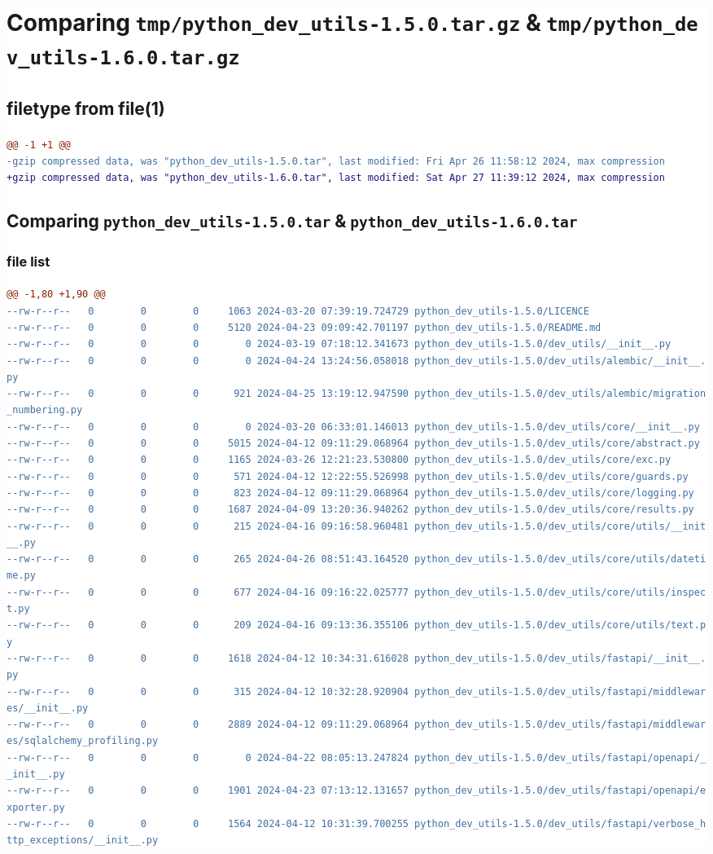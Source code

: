 # Comparing `tmp/python_dev_utils-1.5.0.tar.gz` & `tmp/python_dev_utils-1.6.0.tar.gz`

## filetype from file(1)

```diff
@@ -1 +1 @@
-gzip compressed data, was "python_dev_utils-1.5.0.tar", last modified: Fri Apr 26 11:58:12 2024, max compression
+gzip compressed data, was "python_dev_utils-1.6.0.tar", last modified: Sat Apr 27 11:39:12 2024, max compression
```

## Comparing `python_dev_utils-1.5.0.tar` & `python_dev_utils-1.6.0.tar`

### file list

```diff
@@ -1,80 +1,90 @@
--rw-r--r--   0        0        0     1063 2024-03-20 07:39:19.724729 python_dev_utils-1.5.0/LICENCE
--rw-r--r--   0        0        0     5120 2024-04-23 09:09:42.701197 python_dev_utils-1.5.0/README.md
--rw-r--r--   0        0        0        0 2024-03-19 07:18:12.341673 python_dev_utils-1.5.0/dev_utils/__init__.py
--rw-r--r--   0        0        0        0 2024-04-24 13:24:56.058018 python_dev_utils-1.5.0/dev_utils/alembic/__init__.py
--rw-r--r--   0        0        0      921 2024-04-25 13:19:12.947590 python_dev_utils-1.5.0/dev_utils/alembic/migration_numbering.py
--rw-r--r--   0        0        0        0 2024-03-20 06:33:01.146013 python_dev_utils-1.5.0/dev_utils/core/__init__.py
--rw-r--r--   0        0        0     5015 2024-04-12 09:11:29.068964 python_dev_utils-1.5.0/dev_utils/core/abstract.py
--rw-r--r--   0        0        0     1165 2024-03-26 12:21:23.530800 python_dev_utils-1.5.0/dev_utils/core/exc.py
--rw-r--r--   0        0        0      571 2024-04-12 12:22:55.526998 python_dev_utils-1.5.0/dev_utils/core/guards.py
--rw-r--r--   0        0        0      823 2024-04-12 09:11:29.068964 python_dev_utils-1.5.0/dev_utils/core/logging.py
--rw-r--r--   0        0        0     1687 2024-04-09 13:20:36.940262 python_dev_utils-1.5.0/dev_utils/core/results.py
--rw-r--r--   0        0        0      215 2024-04-16 09:16:58.960481 python_dev_utils-1.5.0/dev_utils/core/utils/__init__.py
--rw-r--r--   0        0        0      265 2024-04-26 08:51:43.164520 python_dev_utils-1.5.0/dev_utils/core/utils/datetime.py
--rw-r--r--   0        0        0      677 2024-04-16 09:16:22.025777 python_dev_utils-1.5.0/dev_utils/core/utils/inspect.py
--rw-r--r--   0        0        0      209 2024-04-16 09:13:36.355106 python_dev_utils-1.5.0/dev_utils/core/utils/text.py
--rw-r--r--   0        0        0     1618 2024-04-12 10:34:31.616028 python_dev_utils-1.5.0/dev_utils/fastapi/__init__.py
--rw-r--r--   0        0        0      315 2024-04-12 10:32:28.920904 python_dev_utils-1.5.0/dev_utils/fastapi/middlewares/__init__.py
--rw-r--r--   0        0        0     2889 2024-04-12 09:11:29.068964 python_dev_utils-1.5.0/dev_utils/fastapi/middlewares/sqlalchemy_profiling.py
--rw-r--r--   0        0        0        0 2024-04-22 08:05:13.247824 python_dev_utils-1.5.0/dev_utils/fastapi/openapi/__init__.py
--rw-r--r--   0        0        0     1901 2024-04-23 07:13:12.131657 python_dev_utils-1.5.0/dev_utils/fastapi/openapi/exporter.py
--rw-r--r--   0        0        0     1564 2024-04-12 10:31:39.700255 python_dev_utils-1.5.0/dev_utils/fastapi/verbose_http_exceptions/__init__.py
```